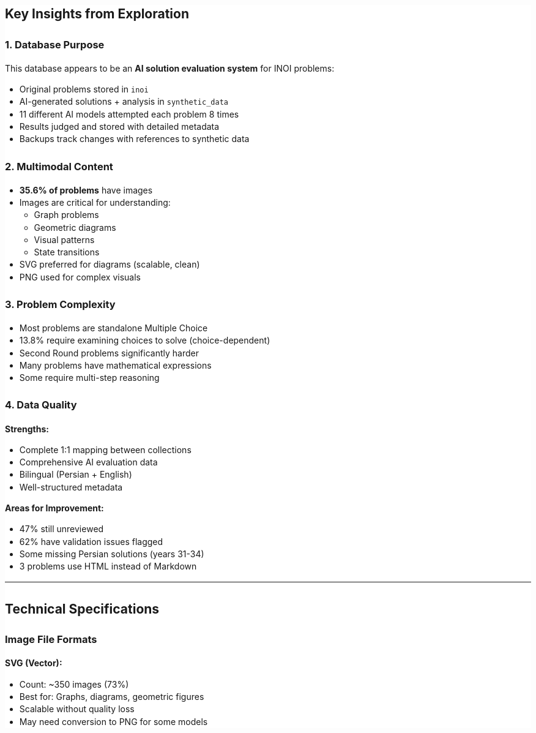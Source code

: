 ## Key Insights from Exploration

### 1. Database Purpose

This database appears to be an **AI solution evaluation system** for INOI problems:
- Original problems stored in `inoi`
- AI-generated solutions + analysis in `synthetic_data`
- 11 different AI models attempted each problem 8 times
- Results judged and stored with detailed metadata
- Backups track changes with references to synthetic data

### 2. Multimodal Content

- **35.6% of problems** have images
- Images are critical for understanding:
  - Graph problems
  - Geometric diagrams
  - Visual patterns
  - State transitions
- SVG preferred for diagrams (scalable, clean)
- PNG used for complex visuals

### 3. Problem Complexity

- Most problems are standalone Multiple Choice
- 13.8% require examining choices to solve (choice-dependent)
- Second Round problems significantly harder
- Many problems have mathematical expressions
- Some require multi-step reasoning

### 4. Data Quality

**Strengths:**
- Complete 1:1 mapping between collections
- Comprehensive AI evaluation data
- Bilingual (Persian + English)
- Well-structured metadata

**Areas for Improvement:**
- 47% still unreviewed
- 62% have validation issues flagged
- Some missing Persian solutions (years 31-34)
- 3 problems use HTML instead of Markdown

---

## Technical Specifications

### Image File Formats

**SVG (Vector):**
- Count: ~350 images (73%)
- Best for: Graphs, diagrams, geometric figures
- Scalable without quality loss
- May need conversion to PNG for some models

